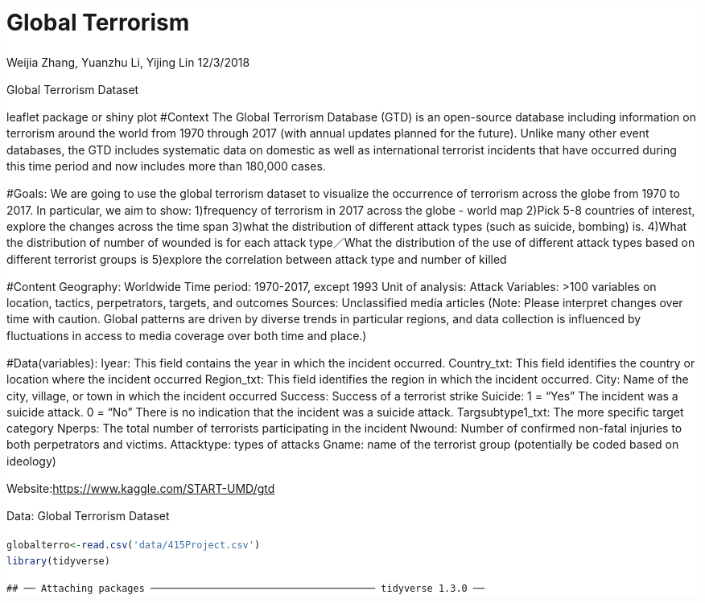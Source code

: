Global Terrorism
================
Weijia Zhang, Yuanzhu Li, Yijing Lin
12/3/2018

Global Terrorism Dataset

leaflet package or shiny plot \#Context The Global Terrorism Database
(GTD) is an open-source database including information on terrorism
around the world from 1970 through 2017 (with annual updates planned for
the future). Unlike many other event databases, the GTD includes
systematic data on domestic as well as international terrorist incidents
that have occurred during this time period and now includes more than
180,000 cases.

\#Goals: We are going to use the global terrorism dataset to visualize
the occurrence of terrorism across the globe from 1970 to 2017. In
particular, we aim to show: 1)frequency of terrorism in 2017 across the
globe - world map 2)Pick 5-8 countries of interest, explore the changes
across the time span 3)what the distribution of different attack types
(such as suicide, bombing) is. 4)What the distribution of number of
wounded is for each attack type／What the distribution of the use of
different attack types based on different terrorist groups is 5)explore
the correlation between attack type and number of killed

\#Content Geography: Worldwide Time period: 1970-2017, except 1993 Unit
of analysis: Attack Variables: \>100 variables on location, tactics,
perpetrators, targets, and outcomes Sources: Unclassified media articles
(Note: Please interpret changes over time with caution. Global patterns
are driven by diverse trends in particular regions, and data collection
is influenced by fluctuations in access to media coverage over both time
and place.)

\#Data(variables): Iyear: This field contains the year in which the
incident occurred. Country\_txt: This field identifies the country or
location where the incident occurred Region\_txt: This field identifies
the region in which the incident occurred. City: Name of the city,
village, or town in which the incident occurred Success: Success of a
terrorist strike Suicide: 1 = “Yes” The incident was a suicide attack. 0
= “No” There is no indication that the incident was a suicide attack.
Targsubtype1\_txt: The more specific target category Nperps: The total
number of terrorists participating in the incident Nwound: Number of
confirmed non-fatal injuries to both perpetrators and victims.
Attacktype: types of attacks Gname: name of the terrorist group
(potentially be coded based on ideology)

Website:<https://www.kaggle.com/START-UMD/gtd>

Data: Global Terrorism Dataset

``` r
globalterro<-read.csv('data/415Project.csv')
library(tidyverse)
```

    ## ── Attaching packages ─────────────────────────────────────── tidyverse 1.3.0 ──
